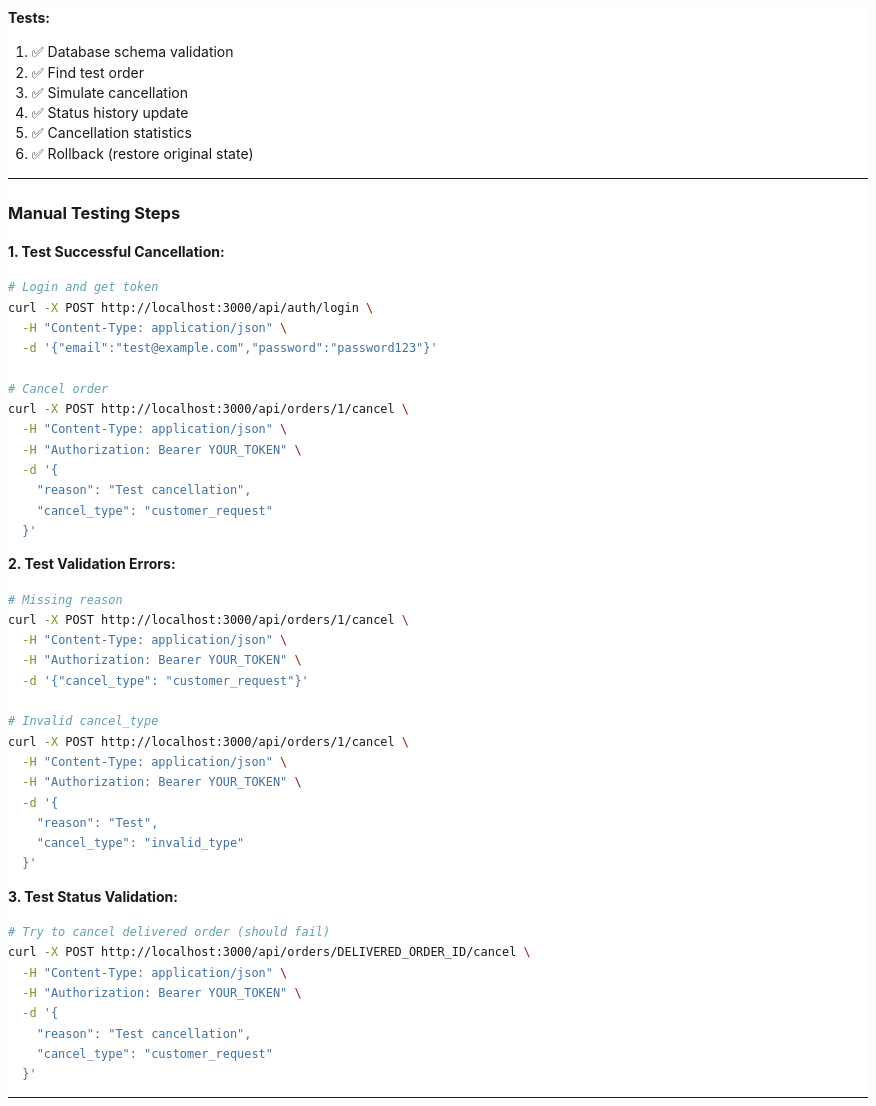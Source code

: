 **Tests:**
1. ✅ Database schema validation
2. ✅ Find test order
3. ✅ Simulate cancellation
4. ✅ Status history update
5. ✅ Cancellation statistics
6. ✅ Rollback (restore original state)

---

### **Manual Testing Steps**

**1. Test Successful Cancellation:**
```bash
# Login and get token
curl -X POST http://localhost:3000/api/auth/login \
  -H "Content-Type: application/json" \
  -d '{"email":"test@example.com","password":"password123"}'

# Cancel order
curl -X POST http://localhost:3000/api/orders/1/cancel \
  -H "Content-Type: application/json" \
  -H "Authorization: Bearer YOUR_TOKEN" \
  -d '{
    "reason": "Test cancellation",
    "cancel_type": "customer_request"
  }'
```

**2. Test Validation Errors:**
```bash
# Missing reason
curl -X POST http://localhost:3000/api/orders/1/cancel \
  -H "Content-Type: application/json" \
  -H "Authorization: Bearer YOUR_TOKEN" \
  -d '{"cancel_type": "customer_request"}'

# Invalid cancel_type
curl -X POST http://localhost:3000/api/orders/1/cancel \
  -H "Content-Type: application/json" \
  -H "Authorization: Bearer YOUR_TOKEN" \
  -d '{
    "reason": "Test",
    "cancel_type": "invalid_type"
  }'
```

**3. Test Status Validation:**
```bash
# Try to cancel delivered order (should fail)
curl -X POST http://localhost:3000/api/orders/DELIVERED_ORDER_ID/cancel \
  -H "Content-Type: application/json" \
  -H "Authorization: Bearer YOUR_TOKEN" \
  -d '{
    "reason": "Test cancellation",
    "cancel_type": "customer_request"
  }'
```

---